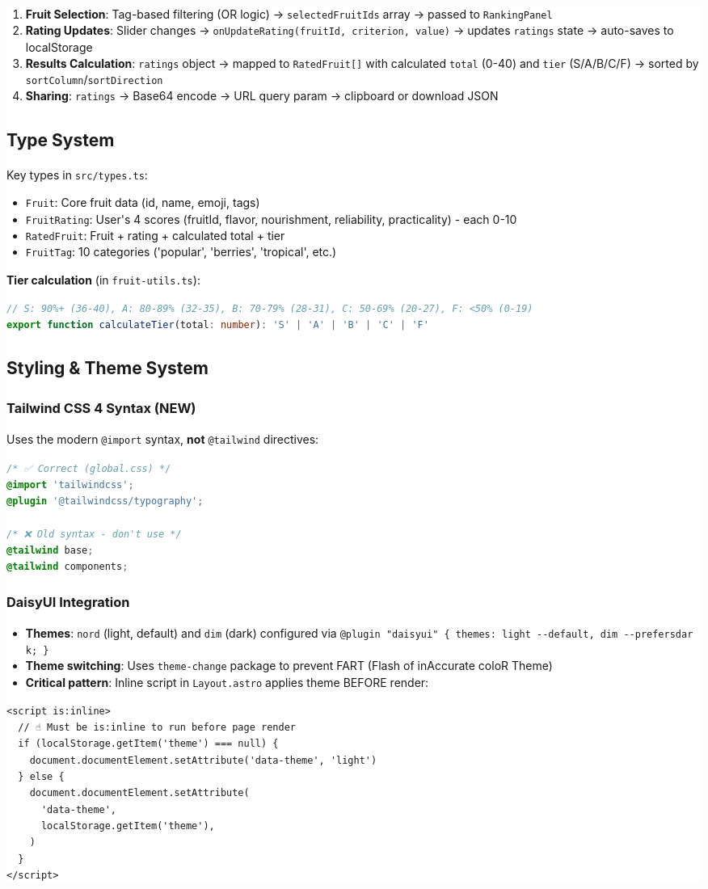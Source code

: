 1. **Fruit Selection**: Tag-based filtering (OR logic) → `selectedFruitIds` array → passed to `RankingPanel`
2. **Rating Updates**: Slider changes → `onUpdateRating(fruitId, criterion, value)` → updates `ratings` state → auto-saves to localStorage
3. **Results Calculation**: `ratings` object → mapped to `RatedFruit[]` with calculated `total` (0-40) and `tier` (S/A/B/C/F) → sorted by `sortColumn`/`sortDirection`
4. **Sharing**: `ratings` → Base64 encode → URL query param → clipboard or download JSON

## Type System

Key types in `src/types.ts`:

- `Fruit`: Core fruit data (id, name, emoji, tags)
- `FruitRating`: User's 4 scores (fruitId, flavor, nourishment, reliability, practicality) - each 0-10
- `RatedFruit`: Fruit + rating + calculated total + tier
- `FruitTag`: 10 categories ('popular', 'berries', 'tropical', etc.)

**Tier calculation** (in `fruit-utils.ts`):

```typescript
// S: 90%+ (36-40), A: 80-89% (32-35), B: 70-79% (28-31), C: 50-69% (20-27), F: <50% (0-19)
export function calculateTier(total: number): 'S' | 'A' | 'B' | 'C' | 'F'
```

## Styling & Theme System

### Tailwind CSS 4 Syntax (NEW)

Uses the modern `@import` syntax, **not** `@tailwind` directives:

```css
/* ✅ Correct (global.css) */
@import 'tailwindcss';
@plugin '@tailwindcss/typography';

/* ❌ Old syntax - don't use */
@tailwind base;
@tailwind components;
```

### DaisyUI Integration

- **Themes**: `nord` (light, default) and `dim` (dark) configured via `@plugin "daisyui" { themes: light --default, dim --prefersdark; }`
- **Theme switching**: Uses `theme-change` package to prevent FART (Flash of inAccurate coloR Theme)
- **Critical pattern**: Inline script in `Layout.astro` applies theme BEFORE render:

```astro
<script is:inline>
  // ☝️ Must be is:inline to run before page render
  if (localStorage.getItem('theme') === null) {
    document.documentElement.setAttribute('data-theme', 'light')
  } else {
    document.documentElement.setAttribute(
      'data-theme',
      localStorage.getItem('theme'),
    )
  }
</script>
```
